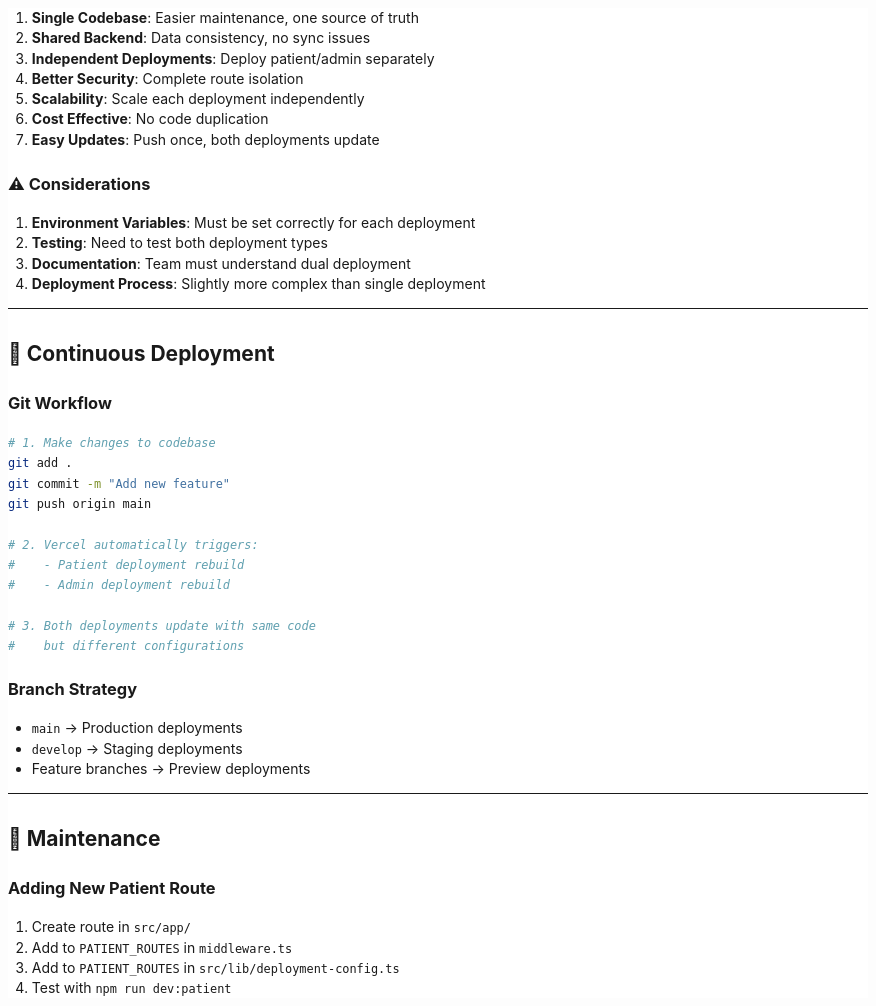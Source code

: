 1. **Single Codebase**: Easier maintenance, one source of truth
2. **Shared Backend**: Data consistency, no sync issues
3. **Independent Deployments**: Deploy patient/admin separately
4. **Better Security**: Complete route isolation
5. **Scalability**: Scale each deployment independently
6. **Cost Effective**: No code duplication
7. **Easy Updates**: Push once, both deployments update

### ⚠️ Considerations

1. **Environment Variables**: Must be set correctly for each deployment
2. **Testing**: Need to test both deployment types
3. **Documentation**: Team must understand dual deployment
4. **Deployment Process**: Slightly more complex than single deployment

---

## 🔄 Continuous Deployment

### Git Workflow

```bash
# 1. Make changes to codebase
git add .
git commit -m "Add new feature"
git push origin main

# 2. Vercel automatically triggers:
#    - Patient deployment rebuild
#    - Admin deployment rebuild

# 3. Both deployments update with same code
#    but different configurations
```

### Branch Strategy

- `main` → Production deployments
- `develop` → Staging deployments
- Feature branches → Preview deployments

---

## 📝 Maintenance

### Adding New Patient Route

1. Create route in `src/app/`
2. Add to `PATIENT_ROUTES` in `middleware.ts`
3. Add to `PATIENT_ROUTES` in `src/lib/deployment-config.ts`
4. Test with `npm run dev:patient`
